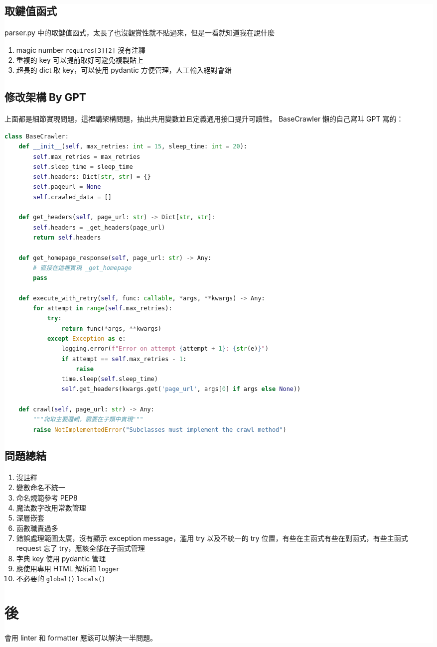 ## 取鍵值函式
parser.py 中的取鍵值函式，太長了也沒觀賞性就不貼過來，但是一看就知道我在說什麼

1. magic number `requires[3][2]` 沒有注釋
2. 重複的 key 可以提前取好可避免複製貼上
3. 超長的 dict 取 key，可以使用 pydantic 方便管理，人工輸入絕對會錯

## 修改架構 By GPT
上面都是細節實現問題，這裡講架構問題，抽出共用變數並且定義通用接口提升可讀性。 BaseCrawler 懶的自己寫叫 GPT 寫的：

```py
class BaseCrawler:
    def __init__(self, max_retries: int = 15, sleep_time: int = 20):
        self.max_retries = max_retries
        self.sleep_time = sleep_time
        self.headers: Dict[str, str] = {}
        self.pageurl = None
        self.crawled_data = []

    def get_headers(self, page_url: str) -> Dict[str, str]:
        self.headers = _get_headers(page_url)
        return self.headers
    
    def get_homepage_response(self, page_url: str) -> Any:
        # 直接在這裡實現 _get_homepage
        pass

    def execute_with_retry(self, func: callable, *args, **kwargs) -> Any:
        for attempt in range(self.max_retries):
            try:
                return func(*args, **kwargs)
            except Exception as e:
                logging.error(f"Error on attempt {attempt + 1}: {str(e)}")
                if attempt == self.max_retries - 1:
                    raise
                time.sleep(self.sleep_time)
                self.get_headers(kwargs.get('page_url', args[0] if args else None))

    def crawl(self, page_url: str) -> Any:
        """爬取主要邏輯，需要在子類中實現"""
        raise NotImplementedError("Subclasses must implement the crawl method")
```

## 問題總結

1. 沒註釋
2. 變數命名不統一
3. 命名規範參考 PEP8
4. 魔法數字改用常數管理
5. 深層嵌套
7. 函數職責過多
8. 錯誤處理範圍太廣，沒有顯示 exception message，濫用 try 以及不統一的 try 位置，有些在主函式有些在副函式，有些主函式 request 忘了 try，應該全部在子函式管理
9. 字典 key 使用 pydantic 管理
10. 應使用專用 HTML 解析和 `logger`
11. 不必要的 `global()` `locals()`

# 後
會用 linter 和 formatter 應該可以解決一半問題。